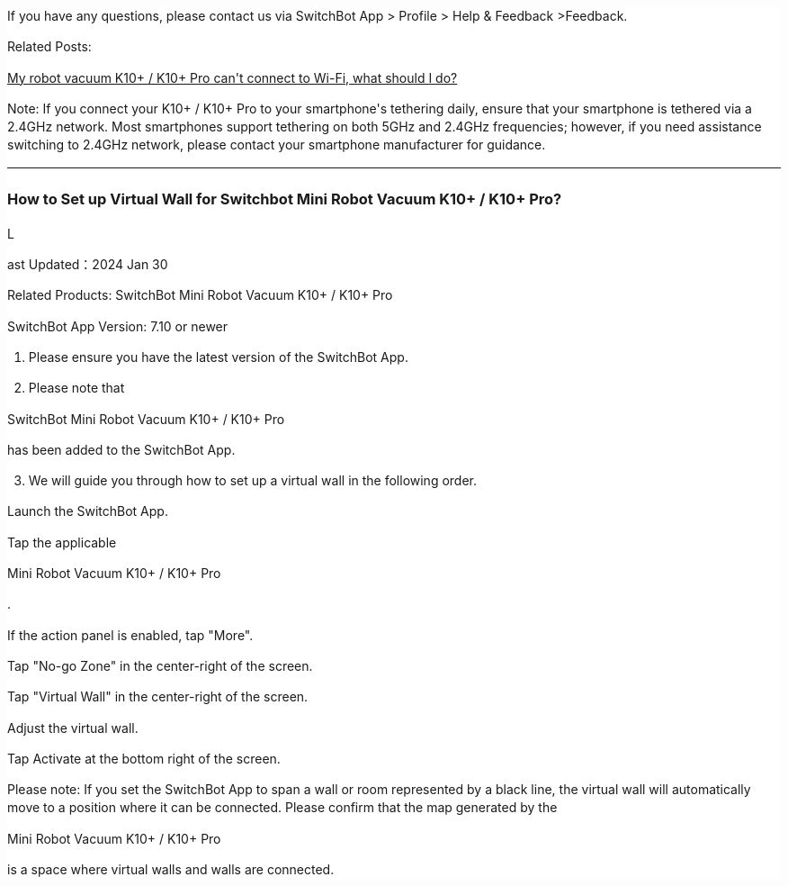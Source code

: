 If you have any questions, please contact us via SwitchBot App > Profile > Help & Feedback >Feedback.

Related Posts:

[My robot vacuum K10+ / K10+ Pro can't connect to Wi-Fi, what should I do?](https://support.switch-bot.com/hc/en-us/articles/15990627072151-Troubleshooting-Guide-for-K10-Connection-Errors)

Note: If you connect your K10+ / K10+ Pro to your smartphone's tethering daily, ensure that your smartphone is tethered via a 2.4GHz network. Most smartphones support tethering on both 5GHz and 2.4GHz frequencies; however, if you need assistance switching to 2.4GHz network, please contact your smartphone manufacturer for guidance.



---
### How to Set up Virtual Wall for Switchbot Mini Robot Vacuum K10+ / K10+ Pro?

L

ast Updated：2024 Jan 30

Related Products: SwitchBot Mini Robot Vacuum K10+ / K10+ Pro

SwitchBot App Version: 7.10 or newer

1. Please ensure you have the latest version of the SwitchBot App.

2. Please note that

SwitchBot Mini Robot Vacuum K10+ / K10+ Pro

has been added to the SwitchBot App.

3. We will guide you through how to set up a virtual wall in the following order.

Launch the SwitchBot App.

Tap the applicable

Mini Robot Vacuum K10+ / K10+ Pro

.

If the action panel is enabled, tap "More".

Tap "No-go Zone" in the center-right of the screen.

Tap "Virtual Wall" in the center-right of the screen.

Adjust the virtual wall.

Tap Activate at the bottom right of the screen.

Please note: If you set the SwitchBot App to span a wall or room represented by a black line, the virtual wall will automatically move to a position where it can be connected. Please confirm that the map generated by the

Mini Robot Vacuum K10+ / K10+ Pro

is a space where virtual walls and walls are connected.
